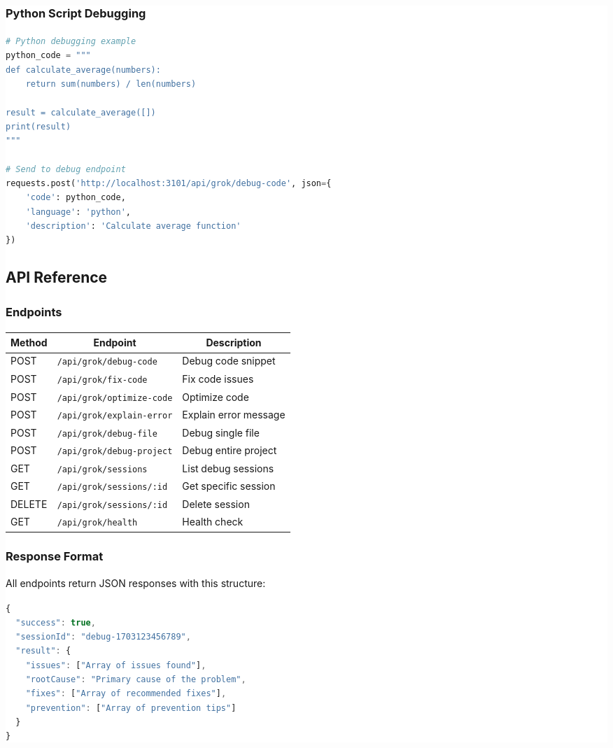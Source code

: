 ### Python Script Debugging
```python
# Python debugging example
python_code = """
def calculate_average(numbers):
    return sum(numbers) / len(numbers)

result = calculate_average([])
print(result)
"""

# Send to debug endpoint
requests.post('http://localhost:3101/api/grok/debug-code', json={
    'code': python_code,
    'language': 'python',
    'description': 'Calculate average function'
})
```

## API Reference

### Endpoints

| Method | Endpoint | Description |
|--------|----------|-------------|
| POST | `/api/grok/debug-code` | Debug code snippet |
| POST | `/api/grok/fix-code` | Fix code issues |
| POST | `/api/grok/optimize-code` | Optimize code |
| POST | `/api/grok/explain-error` | Explain error message |
| POST | `/api/grok/debug-file` | Debug single file |
| POST | `/api/grok/debug-project` | Debug entire project |
| GET | `/api/grok/sessions` | List debug sessions |
| GET | `/api/grok/sessions/:id` | Get specific session |
| DELETE | `/api/grok/sessions/:id` | Delete session |
| GET | `/api/grok/health` | Health check |

### Response Format

All endpoints return JSON responses with this structure:

```javascript
{
  "success": true,
  "sessionId": "debug-1703123456789",
  "result": {
    "issues": ["Array of issues found"],
    "rootCause": "Primary cause of the problem",
    "fixes": ["Array of recommended fixes"],
    "prevention": ["Array of prevention tips"]
  }
}
```

